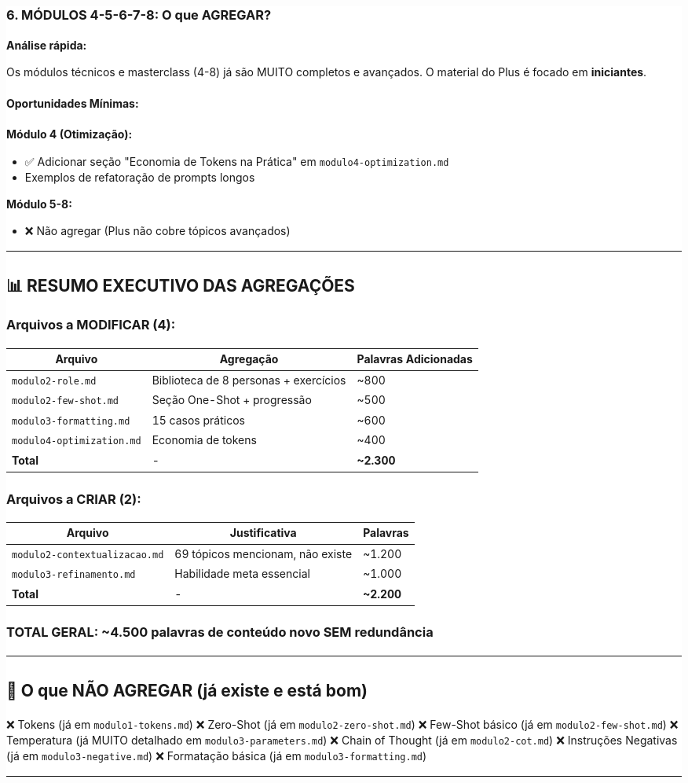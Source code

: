 ### **6. MÓDULOS 4-5-6-7-8: O que AGREGAR?**

**Análise rápida:**

Os módulos técnicos e masterclass (4-8) já são MUITO completos e avançados. O material do Plus é focado em **iniciantes**.

#### Oportunidades Mínimas:

**Módulo 4 (Otimização):**
- ✅ Adicionar seção "Economia de Tokens na Prática" em `modulo4-optimization.md`
- Exemplos de refatoração de prompts longos

**Módulo 5-8:**
- ❌ Não agregar (Plus não cobre tópicos avançados)

---

## 📊 RESUMO EXECUTIVO DAS AGREGAÇÕES

### Arquivos a MODIFICAR (4):

| Arquivo | Agregação | Palavras Adicionadas |
|---------|-----------|----------------------|
| `modulo2-role.md` | Biblioteca de 8 personas + exercícios | ~800 |
| `modulo2-few-shot.md` | Seção One-Shot + progressão | ~500 |
| `modulo3-formatting.md` | 15 casos práticos | ~600 |
| `modulo4-optimization.md` | Economia de tokens | ~400 |
| **Total** | - | **~2.300** |

### Arquivos a CRIAR (2):

| Arquivo | Justificativa | Palavras |
|---------|---------------|----------|
| `modulo2-contextualizacao.md` | 69 tópicos mencionam, não existe | ~1.200 |
| `modulo3-refinamento.md` | Habilidade meta essencial | ~1.000 |
| **Total** | - | **~2.200** |

### TOTAL GERAL: ~4.500 palavras de conteúdo novo SEM redundância

---

## 🚫 O que NÃO AGREGAR (já existe e está bom)

❌ Tokens (já em `modulo1-tokens.md`)
❌ Zero-Shot (já em `modulo2-zero-shot.md`)
❌ Few-Shot básico (já em `modulo2-few-shot.md`)
❌ Temperatura (já MUITO detalhado em `modulo3-parameters.md`)
❌ Chain of Thought (já em `modulo2-cot.md`)
❌ Instruções Negativas (já em `modulo3-negative.md`)
❌ Formatação básica (já em `modulo3-formatting.md`)

---